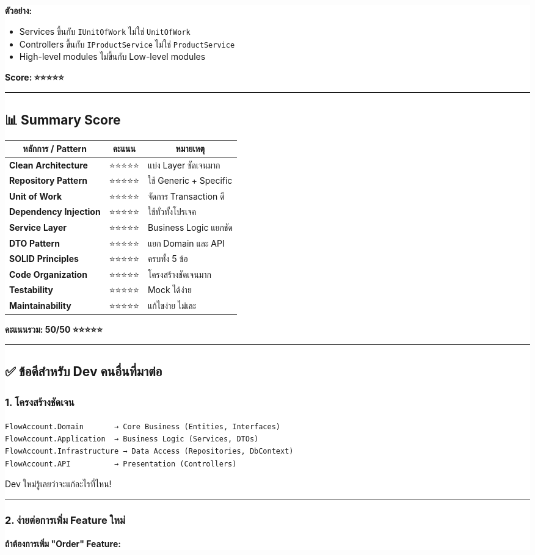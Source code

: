 **ตัวอย่าง:**
- Services ขึ้นกับ `IUnitOfWork` ไม่ใช่ `UnitOfWork`
- Controllers ขึ้นกับ `IProductService` ไม่ใช่ `ProductService`
- High-level modules ไม่ขึ้นกับ Low-level modules

**Score: ⭐⭐⭐⭐⭐**

---

## 📊 Summary Score

| หลักการ / Pattern | คะแนน | หมายเหตุ |
|-------------------|-------|----------|
| **Clean Architecture** | ⭐⭐⭐⭐⭐ | แบ่ง Layer ชัดเจนมาก |
| **Repository Pattern** | ⭐⭐⭐⭐⭐ | ใช้ Generic + Specific |
| **Unit of Work** | ⭐⭐⭐⭐⭐ | จัดการ Transaction ดี |
| **Dependency Injection** | ⭐⭐⭐⭐⭐ | ใช้ทั่วทั้งโปรเจค |
| **Service Layer** | ⭐⭐⭐⭐⭐ | Business Logic แยกชัด |
| **DTO Pattern** | ⭐⭐⭐⭐⭐ | แยก Domain และ API |
| **SOLID Principles** | ⭐⭐⭐⭐⭐ | ครบทั้ง 5 ข้อ |
| **Code Organization** | ⭐⭐⭐⭐⭐ | โครงสร้างชัดเจนมาก |
| **Testability** | ⭐⭐⭐⭐⭐ | Mock ได้ง่าย |
| **Maintainability** | ⭐⭐⭐⭐⭐ | แก้ไขง่าย ไม่เละ |

**คะแนนรวม: 50/50 ⭐⭐⭐⭐⭐**

---

## ✅ ข้อดีสำหรับ Dev คนอื่นที่มาต่อ

### 1. **โครงสร้างชัดเจน**
```
FlowAccount.Domain       → Core Business (Entities, Interfaces)
FlowAccount.Application  → Business Logic (Services, DTOs)
FlowAccount.Infrastructure → Data Access (Repositories, DbContext)
FlowAccount.API          → Presentation (Controllers)
```

Dev ใหม่รู้เลยว่าจะแก้อะไรที่ไหน!

---

### 2. **ง่ายต่อการเพิ่ม Feature ใหม่**

**ถ้าต้องการเพิ่ม "Order" Feature:**
